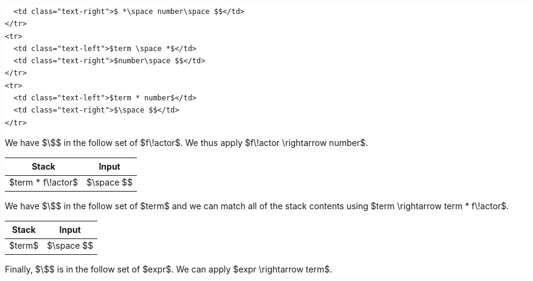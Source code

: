       <td class="text-right">$ *\space number\space $$</td>
    </tr>
    <tr>
      <td class="text-left">$term \space *$</td>
      <td class="text-right">$number\space $$</td>
    </tr>
    <tr>
      <td class="text-left">$term * number$</td>
      <td class="text-right">$\space $$</td>
    </tr>
  </tbody>
</table>

<div>
  <p>We have $\$$ in the follow set of $f\!actor$. We thus apply $f\!actor \rightarrow number$.</p>
</div>

<table>
  <thead>
    <tr>
      <th class="text-center">Stack</th>
      <th class="text-center">Input</th>
    </tr>
  </thead>
  <tbody>
    <tr>
      <td class="text-left">$term * f\!actor$</td>
      <td class="text-right">$\space $$</td>
    </tr>
  </tbody>
</table>

<div>
  <p>We have $\$$ in the follow set of $term$ and we can match all of the stack contents using $term \rightarrow term * f\!actor$.</p>
</div>

<table>
  <thead>
    <tr>
      <th class="text-center">Stack</th>
      <th class="text-center">Input</th>
    </tr>
  </thead>
  <tbody>
    <tr>
      <td class="text-left">$term$</td>
      <td class="text-right">$\space $$</td>
    </tr>
  </tbody>
</table>

<div>
  <p>Finally, $\$$ is in the follow set of $expr$. We can apply $expr \rightarrow term$.</p>
</div>
